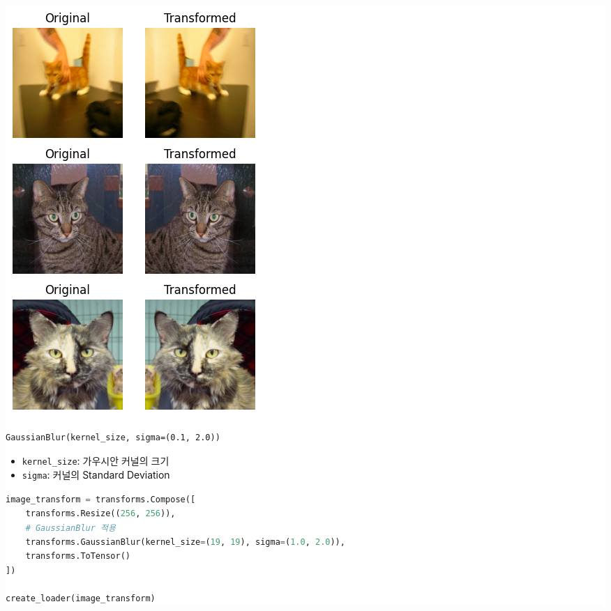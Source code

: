 ![05](../images/2023-01-02/05.png)

`GaussianBlur(kernel_size, sigma=(0.1, 2.0))`
- `kernel_size`: 가우시안 커널의 크기
- `sigma`: 커널의 Standard Deviation

```python
image_transform = transforms.Compose([
    transforms.Resize((256, 256)),              
    # GaussianBlur 적용
    transforms.GaussianBlur(kernel_size=(19, 19), sigma=(1.0, 2.0)),
    transforms.ToTensor()
])

create_loader(image_transform)
```
